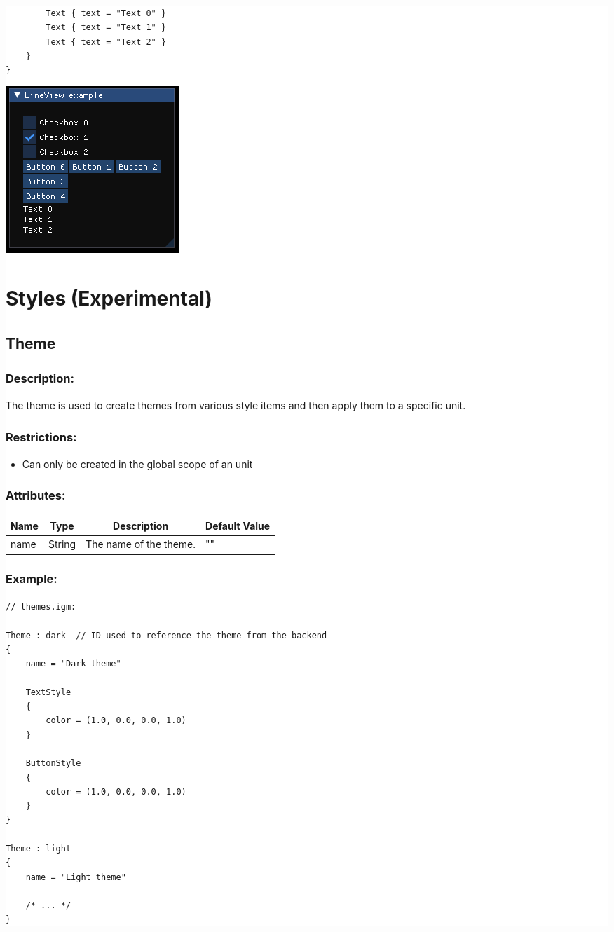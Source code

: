 ```
        Text { text = "Text 0" }
        Text { text = "Text 1" }
        Text { text = "Text 2" }
    }
}

```
![ExampleImage](img/items/line_view.png)


# Styles (Experimental)
## Theme
### Description:
The theme is used to create themes from various style items and then apply them to a specific unit.
### Restrictions:
- Can only be created in the global scope of an unit
### Attributes:
| Name | Type | Description | Default Value |
| --- | --- | --- | --- |
| name | String | The name of the theme. | "" |
### Example:
```
// themes.igm:

Theme : dark  // ID used to reference the theme from the backend
{
    name = "Dark theme"

    TextStyle
    {
        color = (1.0, 0.0, 0.0, 1.0)
    }

    ButtonStyle
    {
        color = (1.0, 0.0, 0.0, 1.0)
    }
}

Theme : light
{
    name = "Light theme"

    /* ... */
}
```